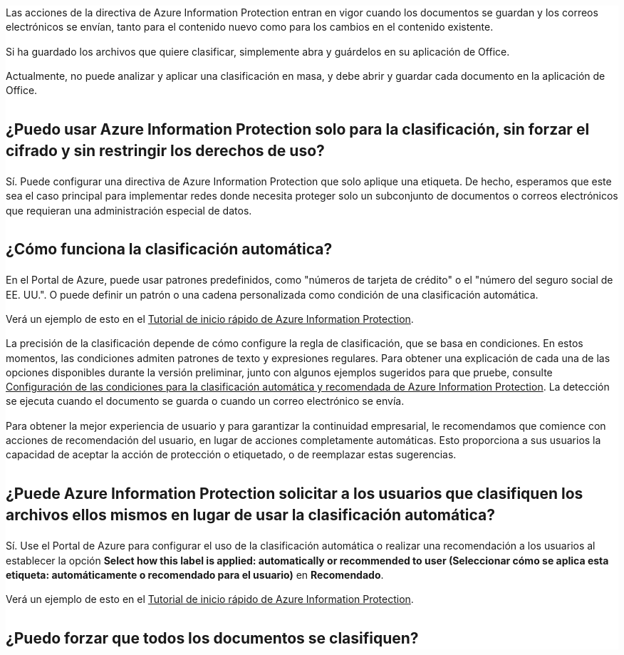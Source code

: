 Las acciones de la directiva de Azure Information Protection entran en vigor cuando los documentos se guardan y los correos electrónicos se envían, tanto para el contenido nuevo como para los cambios en el contenido existente. 

Si ha guardado los archivos que quiere clasificar, simplemente abra y guárdelos en su aplicación de Office. 

Actualmente, no puede analizar y aplicar una clasificación en masa, y debe abrir y guardar cada documento en la aplicación de Office. 

## ¿Puedo usar Azure Information Protection solo para la clasificación, sin forzar el cifrado y sin restringir los derechos de uso?

Sí. Puede configurar una directiva de Azure Information Protection que solo aplique una etiqueta. De hecho, esperamos que este sea el caso principal para implementar redes donde necesita proteger solo un subconjunto de documentos o correos electrónicos que requieran una administración especial de datos.

## ¿Cómo funciona la clasificación automática?

En el Portal de Azure, puede usar patrones predefinidos, como "números de tarjeta de crédito" o el "número del seguro social de EE. UU.". O puede definir un patrón o una cadena personalizada como condición de una clasificación automática.

Verá un ejemplo de esto en el [Tutorial de inicio rápido de Azure Information Protection](infoprotect-quick-start-tutorial.md). 

La precisión de la clasificación depende de cómo configure la regla de clasificación, que se basa en condiciones. En estos momentos, las condiciones admiten patrones de texto y expresiones regulares. Para obtener una explicación de cada una de las opciones disponibles durante la versión preliminar, junto con algunos ejemplos sugeridos para que pruebe, consulte [Configuración de las condiciones para la clasificación automática y recomendada de Azure Information Protection](configure-policy-classification.md). La detección se ejecuta cuando el documento se guarda o cuando un correo electrónico se envía.

Para obtener la mejor experiencia de usuario y para garantizar la continuidad empresarial, le recomendamos que comience con acciones de recomendación del usuario, en lugar de acciones completamente automáticas. Esto proporciona a sus usuarios la capacidad de aceptar la acción de protección o etiquetado, o de reemplazar estas sugerencias.   

## ¿Puede Azure Information Protection solicitar a los usuarios que clasifiquen los archivos ellos mismos en lugar de usar la clasificación automática? 

Sí. Use el Portal de Azure para configurar el uso de la clasificación automática o realizar una recomendación a los usuarios al establecer la opción **Select how this label is applied: automatically or recommended to user (Seleccionar cómo se aplica esta etiqueta: automáticamente o recomendado para el usuario)** en **Recomendado**.

Verá un ejemplo de esto en el [Tutorial de inicio rápido de Azure Information Protection](infoprotect-quick-start-tutorial.md).  

## ¿Puedo forzar que todos los documentos se clasifiquen?
